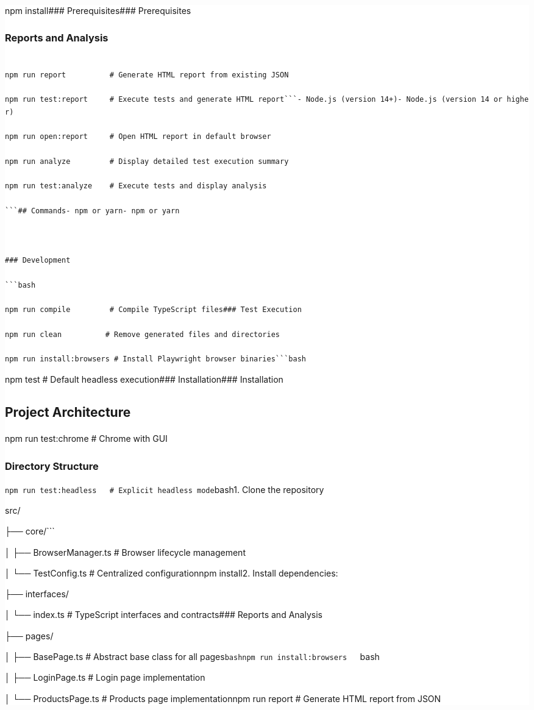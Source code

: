 npm install### Prerequisites### Prerequisites

### Reports and Analysis

```bashnpm run install:browsers

npm run report          # Generate HTML report from existing JSON

npm run test:report     # Execute tests and generate HTML report```- Node.js (version 14+)- Node.js (version 14 or higher)

npm run open:report     # Open HTML report in default browser

npm run analyze         # Display detailed test execution summary

npm run test:analyze    # Execute tests and display analysis

```## Commands- npm or yarn- npm or yarn



### Development

```bash

npm run compile         # Compile TypeScript files### Test Execution

npm run clean          # Remove generated files and directories

npm run install:browsers # Install Playwright browser binaries```bash

```

npm test                # Default headless execution### Installation### Installation

## Project Architecture

npm run test:chrome     # Chrome with GUI

### Directory Structure

```npm run test:headless   # Explicit headless mode```bash1. Clone the repository

src/

├── core/```

│   ├── BrowserManager.ts    # Browser lifecycle management

│   └── TestConfig.ts        # Centralized configurationnpm install2. Install dependencies:

├── interfaces/

│   └── index.ts             # TypeScript interfaces and contracts### Reports and Analysis

├── pages/

│   ├── BasePage.ts          # Abstract base class for all pages```bashnpm run install:browsers   ```bash

│   ├── LoginPage.ts         # Login page implementation

│   └── ProductsPage.ts      # Products page implementationnpm run report          # Generate HTML report from JSON

```